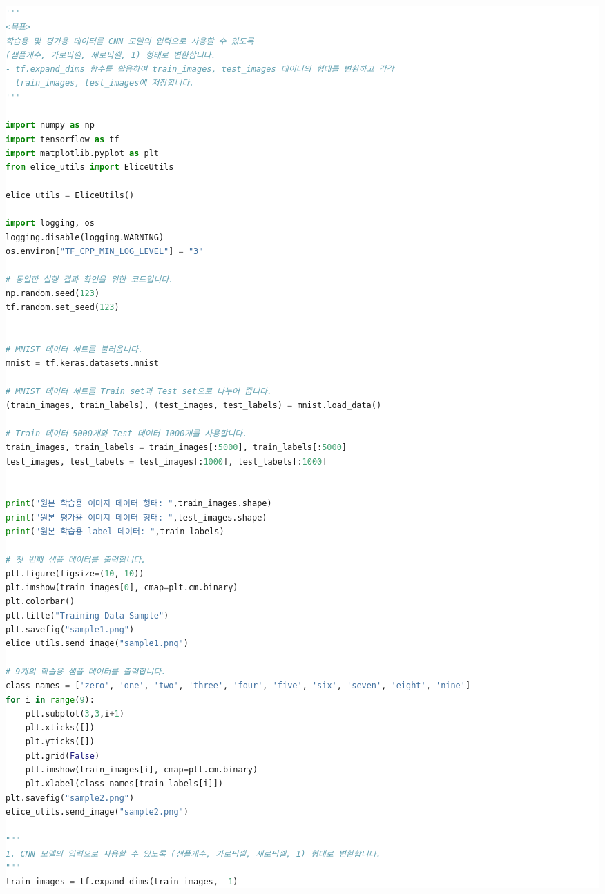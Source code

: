 ```python
'''
<목표>
학습용 및 평가용 데이터를 CNN 모델의 입력으로 사용할 수 있도록 
(샘플개수, 가로픽셀, 세로픽셀, 1) 형태로 변환합니다.
- tf.expand_dims 함수를 활용하여 train_images, test_images 데이터의 형태를 변환하고 각각   
  train_images, test_images에 저장합니다.
'''

import numpy as np
import tensorflow as tf
import matplotlib.pyplot as plt
from elice_utils import EliceUtils

elice_utils = EliceUtils()

import logging, os
logging.disable(logging.WARNING)
os.environ["TF_CPP_MIN_LOG_LEVEL"] = "3"

# 동일한 실행 결과 확인을 위한 코드입니다.
np.random.seed(123)
tf.random.set_seed(123)


# MNIST 데이터 세트를 불러옵니다.
mnist = tf.keras.datasets.mnist

# MNIST 데이터 세트를 Train set과 Test set으로 나누어 줍니다.
(train_images, train_labels), (test_images, test_labels) = mnist.load_data()    

# Train 데이터 5000개와 Test 데이터 1000개를 사용합니다.
train_images, train_labels = train_images[:5000], train_labels[:5000]
test_images, test_labels = test_images[:1000], test_labels[:1000]


print("원본 학습용 이미지 데이터 형태: ",train_images.shape)
print("원본 평가용 이미지 데이터 형태: ",test_images.shape)
print("원본 학습용 label 데이터: ",train_labels)

# 첫 번째 샘플 데이터를 출력합니다.
plt.figure(figsize=(10, 10))
plt.imshow(train_images[0], cmap=plt.cm.binary)
plt.colorbar()
plt.title("Training Data Sample")
plt.savefig("sample1.png")
elice_utils.send_image("sample1.png")

# 9개의 학습용 샘플 데이터를 출력합니다.
class_names = ['zero', 'one', 'two', 'three', 'four', 'five', 'six', 'seven', 'eight', 'nine']
for i in range(9):
    plt.subplot(3,3,i+1)
    plt.xticks([])
    plt.yticks([])
    plt.grid(False)
    plt.imshow(train_images[i], cmap=plt.cm.binary)
    plt.xlabel(class_names[train_labels[i]])
plt.savefig("sample2.png")
elice_utils.send_image("sample2.png")

"""
1. CNN 모델의 입력으로 사용할 수 있도록 (샘플개수, 가로픽셀, 세로픽셀, 1) 형태로 변환합니다.
"""
train_images = tf.expand_dims(train_images, -1)
```